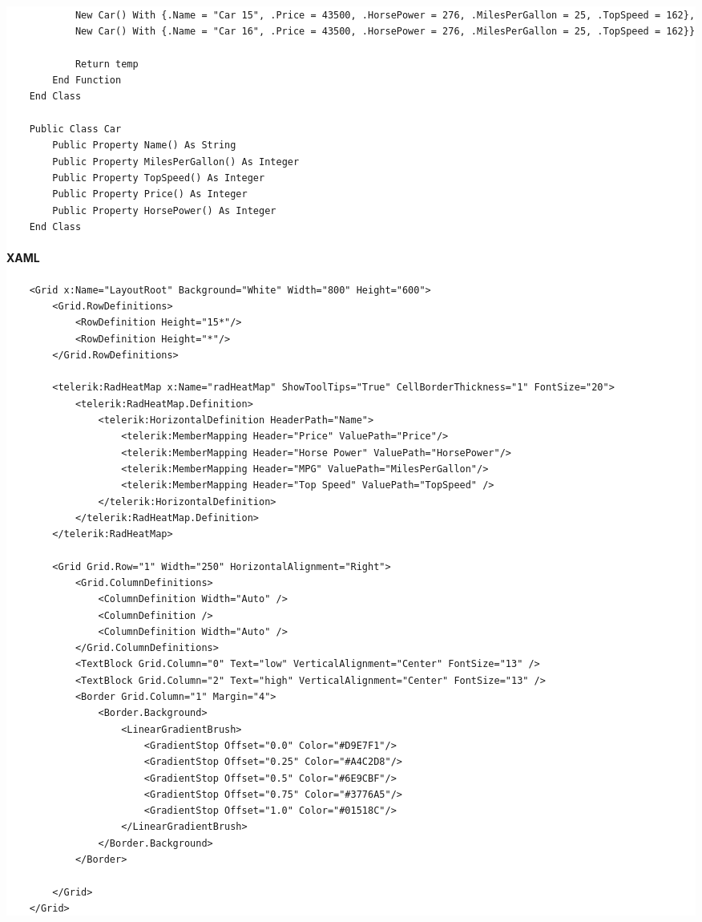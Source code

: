 ```VB.NET
			New Car() With {.Name = "Car 15", .Price = 43500, .HorsePower = 276, .MilesPerGallon = 25, .TopSpeed = 162},
			New Car() With {.Name = "Car 16", .Price = 43500, .HorsePower = 276, .MilesPerGallon = 25, .TopSpeed = 162}}
			
			Return temp
		End Function
	End Class
	
	Public Class Car
		Public Property Name() As String
		Public Property MilesPerGallon() As Integer
		Public Property TopSpeed() As Integer
		Public Property Price() As Integer
		Public Property HorsePower() As Integer
	End Class
```

#### __XAML__
```XAML
	<Grid x:Name="LayoutRoot" Background="White" Width="800" Height="600">
	    <Grid.RowDefinitions>
	        <RowDefinition Height="15*"/>
	        <RowDefinition Height="*"/>
	    </Grid.RowDefinitions>
	
	    <telerik:RadHeatMap x:Name="radHeatMap" ShowToolTips="True" CellBorderThickness="1" FontSize="20">
	        <telerik:RadHeatMap.Definition>
	            <telerik:HorizontalDefinition HeaderPath="Name">
	                <telerik:MemberMapping Header="Price" ValuePath="Price"/>
	                <telerik:MemberMapping Header="Horse Power" ValuePath="HorsePower"/>
	                <telerik:MemberMapping Header="MPG" ValuePath="MilesPerGallon"/>
	                <telerik:MemberMapping Header="Top Speed" ValuePath="TopSpeed" />
	            </telerik:HorizontalDefinition>
	        </telerik:RadHeatMap.Definition>
	    </telerik:RadHeatMap>
	
	    <Grid Grid.Row="1" Width="250" HorizontalAlignment="Right">
	        <Grid.ColumnDefinitions>
	            <ColumnDefinition Width="Auto" />
	            <ColumnDefinition />
	            <ColumnDefinition Width="Auto" />
	        </Grid.ColumnDefinitions>
	        <TextBlock Grid.Column="0" Text="low" VerticalAlignment="Center" FontSize="13" />
	        <TextBlock Grid.Column="2" Text="high" VerticalAlignment="Center" FontSize="13" />
	        <Border Grid.Column="1" Margin="4">
	            <Border.Background>
	                <LinearGradientBrush>
	                    <GradientStop Offset="0.0" Color="#D9E7F1"/>
	                    <GradientStop Offset="0.25" Color="#A4C2D8"/>
	                    <GradientStop Offset="0.5" Color="#6E9CBF"/>
	                    <GradientStop Offset="0.75" Color="#3776A5"/>
	                    <GradientStop Offset="1.0" Color="#01518C"/>
	                </LinearGradientBrush>
	            </Border.Background>
	        </Border>
	
	    </Grid>
	</Grid>
```
